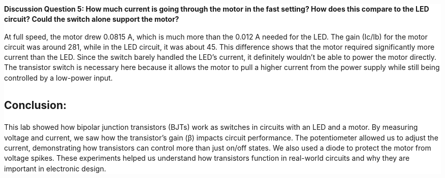 

**Discussion Question 5: How much current is going through the motor in the fast setting? How does this compare to the LED circuit? Could the switch alone support the motor?**

At full speed, the motor drew 0.0815 A, which is much more than the 0.012 A needed for the LED. The gain (Ic/Ib) for the motor circuit was around 281, while in the LED circuit, it was about 45. This difference shows that the motor required significantly more current than the LED. Since the switch barely handled the LED’s current, it definitely wouldn’t be able to power the motor directly. The transistor switch is necessary here because it allows the motor to pull a higher current from the power supply while still being controlled by a low-power input.

## Conclusion:

This lab showed how bipolar junction transistors (BJTs) work as switches in circuits with an LED and a motor. By measuring voltage and current, we saw how the transistor’s gain (β) impacts circuit performance. The potentiometer allowed us to adjust the current, demonstrating how transistors can control more than just on/off states. We also used a diode to protect the motor from voltage spikes. These experiments helped us understand how transistors function in real-world circuits and why they are important in electronic design.
